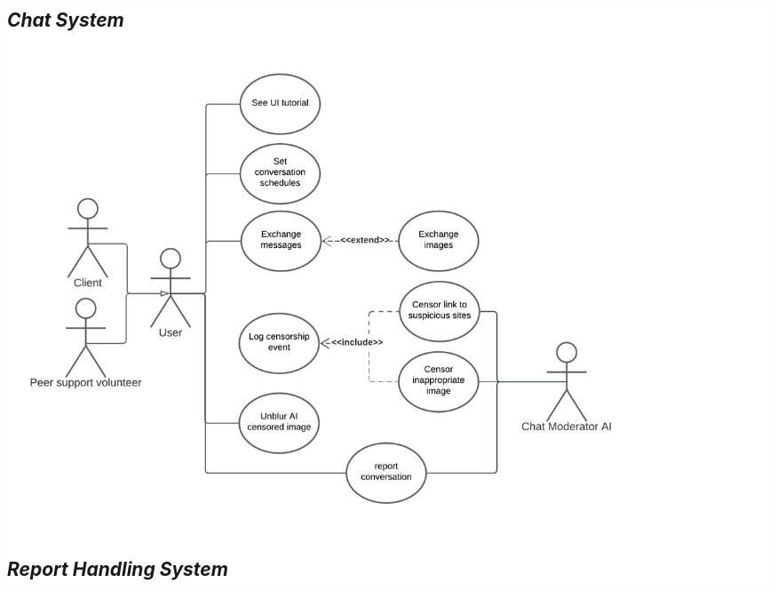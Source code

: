 ## ***Chat System***

<img src="./media/image54.png"
style="width:7.46729in;height:5.57643in" />

## ***Report Handling System***
